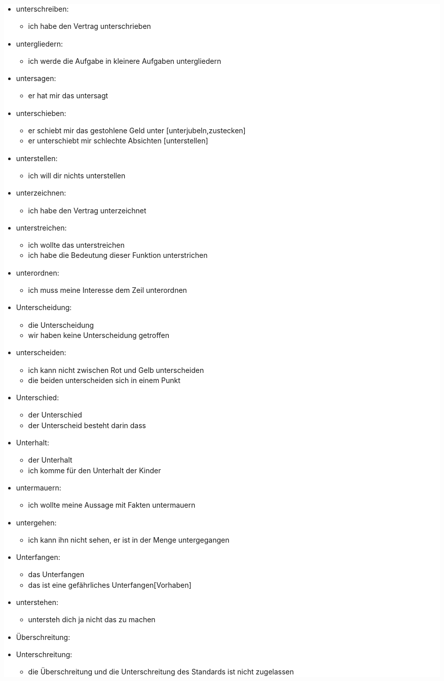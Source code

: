 - unterschreiben:
    - ich habe den Vertrag unterschrieben

- untergliedern:
    - ich werde die Aufgabe in kleinere Aufgaben untergliedern

- untersagen:  
    - er hat mir das untersagt 

- unterschieben:
    - er schiebt mir das gestohlene Geld unter [unterjubeln,zustecken]
    - er unterschiebt mir schlechte Absichten [unterstellen] 

- unterstellen:
    - ich will dir nichts unterstellen

- unterzeichnen:
    - ich habe den Vertrag unterzeichnet    

- unterstreichen:
    - ich wollte das unterstreichen 
    - ich habe die Bedeutung dieser Funktion unterstrichen 

- unterordnen:
    - ich muss meine Interesse dem Zeil unterordnen 

- Unterscheidung:
    - die Unterscheidung
    - wir haben keine Unterscheidung getroffen 

- unterscheiden:
    - ich kann nicht zwischen Rot und Gelb unterscheiden 
    - die beiden unterscheiden sich in einem Punkt 

- Unterschied:
    - der Unterschied 
    - der Unterscheid besteht darin dass 

- Unterhalt:
    - der Unterhalt 
    - ich komme für den Unterhalt der Kinder 

- untermauern:
    - ich wollte meine Aussage mit Fakten untermauern 

- untergehen:
    - ich kann ihn nicht sehen, er ist in der Menge untergegangen 

- Unterfangen:
    - das Unterfangen 
    - das ist eine gefährliches Unterfangen[Vorhaben] 

- unterstehen:
    - untersteh dich ja nicht das zu machen

- Überschreitung:
- Unterschreitung:
    - die Überschreitung und die Unterschreitung des Standards ist nicht zugelassen 
